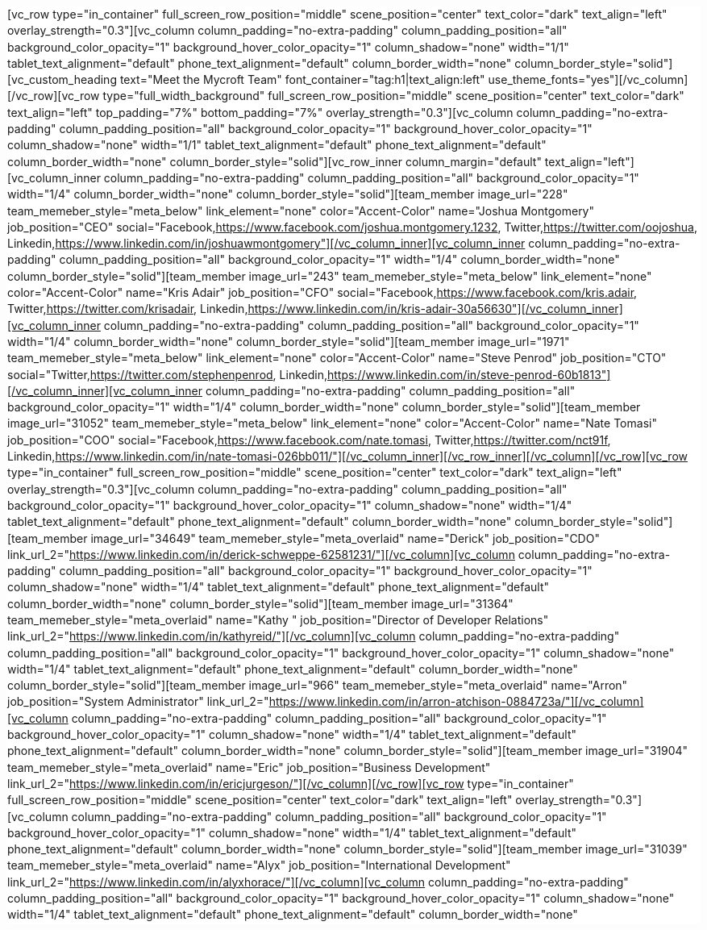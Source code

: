 [vc_row type="in_container" full_screen_row_position="middle" scene_position="center" text_color="dark" text_align="left" overlay_strength="0.3"][vc_column column_padding="no-extra-padding" column_padding_position="all" background_color_opacity="1" background_hover_color_opacity="1" column_shadow="none" width="1/1" tablet_text_alignment="default" phone_text_alignment="default" column_border_width="none" column_border_style="solid"][vc_custom_heading text="Meet the Mycroft Team" font_container="tag:h1|text_align:left" use_theme_fonts="yes"][/vc_column][/vc_row][vc_row type="full_width_background" full_screen_row_position="middle" scene_position="center" text_color="dark" text_align="left" top_padding="7%" bottom_padding="7%" overlay_strength="0.3"][vc_column column_padding="no-extra-padding" column_padding_position="all" background_color_opacity="1" background_hover_color_opacity="1" column_shadow="none" width="1/1" tablet_text_alignment="default" phone_text_alignment="default" column_border_width="none" column_border_style="solid"][vc_row_inner column_margin="default" text_align="left"][vc_column_inner column_padding="no-extra-padding" column_padding_position="all" background_color_opacity="1" width="1/4" column_border_width="none" column_border_style="solid"][team_member image_url="228" team_memeber_style="meta_below" link_element="none" color="Accent-Color" name="Joshua Montgomery" job_position="CEO" social="Facebook,https://www.facebook.com/joshua.montgomery.1232, Twitter,https://twitter.com/oojoshua, Linkedin,https://www.linkedin.com/in/joshuawmontgomery"][/vc_column_inner][vc_column_inner column_padding="no-extra-padding" column_padding_position="all" background_color_opacity="1" width="1/4" column_border_width="none" column_border_style="solid"][team_member image_url="243" team_memeber_style="meta_below" link_element="none" color="Accent-Color" name="Kris Adair" job_position="CFO" social="Facebook,https://www.facebook.com/kris.adair, Twitter,https://twitter.com/krisadair, Linkedin,https://www.linkedin.com/in/kris-adair-30a56630"][/vc_column_inner][vc_column_inner column_padding="no-extra-padding" column_padding_position="all" background_color_opacity="1" width="1/4" column_border_width="none" column_border_style="solid"][team_member image_url="1971" team_memeber_style="meta_below" link_element="none" color="Accent-Color" name="Steve Penrod" job_position="CTO" social="Twitter,https://twitter.com/stephenpenrod, Linkedin,https://www.linkedin.com/in/steve-penrod-60b1813"][/vc_column_inner][vc_column_inner column_padding="no-extra-padding" column_padding_position="all" background_color_opacity="1" width="1/4" column_border_width="none" column_border_style="solid"][team_member image_url="31052" team_memeber_style="meta_below" link_element="none" color="Accent-Color" name="Nate Tomasi" job_position="COO" social="Facebook,https://www.facebook.com/nate.tomasi, Twitter,https://twitter.com/nct91f, Linkedin,https://www.linkedin.com/in/nate-tomasi-026bb011/"][/vc_column_inner][/vc_row_inner][/vc_column][/vc_row][vc_row type="in_container" full_screen_row_position="middle" scene_position="center" text_color="dark" text_align="left" overlay_strength="0.3"][vc_column column_padding="no-extra-padding" column_padding_position="all" background_color_opacity="1" background_hover_color_opacity="1" column_shadow="none" width="1/4" tablet_text_alignment="default" phone_text_alignment="default" column_border_width="none" column_border_style="solid"][team_member image_url="34649" team_memeber_style="meta_overlaid" name="Derick" job_position="CDO" link_url_2="https://www.linkedin.com/in/derick-schweppe-62581231/"][/vc_column][vc_column column_padding="no-extra-padding" column_padding_position="all" background_color_opacity="1" background_hover_color_opacity="1" column_shadow="none" width="1/4" tablet_text_alignment="default" phone_text_alignment="default" column_border_width="none" column_border_style="solid"][team_member image_url="31364" team_memeber_style="meta_overlaid" name="Kathy " job_position="Director of Developer Relations" link_url_2="https://www.linkedin.com/in/kathyreid/"][/vc_column][vc_column column_padding="no-extra-padding" column_padding_position="all" background_color_opacity="1" background_hover_color_opacity="1" column_shadow="none" width="1/4" tablet_text_alignment="default" phone_text_alignment="default" column_border_width="none" column_border_style="solid"][team_member image_url="966" team_memeber_style="meta_overlaid" name="Arron" job_position="System Administrator" link_url_2="https://www.linkedin.com/in/arron-atchison-0884723a/"][/vc_column][vc_column column_padding="no-extra-padding" column_padding_position="all" background_color_opacity="1" background_hover_color_opacity="1" column_shadow="none" width="1/4" tablet_text_alignment="default" phone_text_alignment="default" column_border_width="none" column_border_style="solid"][team_member image_url="31904" team_memeber_style="meta_overlaid" name="Eric" job_position="Business Development" link_url_2="https://www.linkedin.com/in/ericjurgeson/"][/vc_column][/vc_row][vc_row type="in_container" full_screen_row_position="middle" scene_position="center" text_color="dark" text_align="left" overlay_strength="0.3"][vc_column column_padding="no-extra-padding" column_padding_position="all" background_color_opacity="1" background_hover_color_opacity="1" column_shadow="none" width="1/4" tablet_text_alignment="default" phone_text_alignment="default" column_border_width="none" column_border_style="solid"][team_member image_url="31039" team_memeber_style="meta_overlaid" name="Alyx" job_position="International Development" link_url_2="https://www.linkedin.com/in/alyxhorace/"][/vc_column][vc_column column_padding="no-extra-padding" column_padding_position="all" background_color_opacity="1" background_hover_color_opacity="1" column_shadow="none" width="1/4"
tablet_text_alignment="default" phone_text_alignment="default" column_border_width="none"